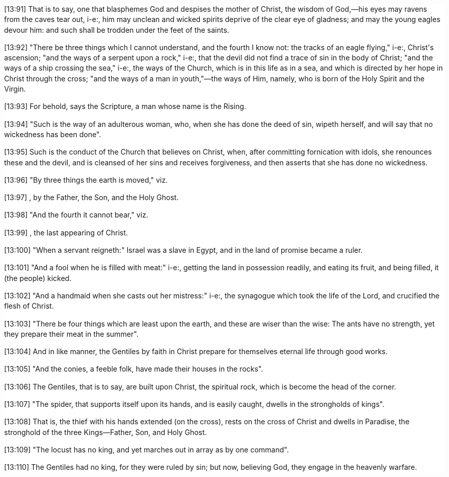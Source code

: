 [13:91] That is to say, one that blasphemes God and despises the mother of Christ, the wisdom of God,—his eyes may ravens from the caves tear out, i-e:, him may unclean and wicked spirits deprive of the clear eye of gladness; and may the young eagles devour him: and such shall be trodden under the feet of the saints.

[13:92] "There be three things which I cannot understand, and the fourth I know not: the tracks of an eagle flying," i-e:, Christ's ascension; "and the ways of a serpent upon a rock," i-e:, that the devil did not find a trace of sin in the body of Christ; "and the ways of a ship crossing the sea," i-e:, the ways of the Church, which is in this life as in a sea, and which is directed by her hope in Christ through the cross; "and the ways of a man in youth,"—the ways of Him, namely, who is born of the Holy Spirit and the Virgin.

[13:93] For behold, says the Scripture, a man whose name is the Rising.

[13:94] "Such is the way of an adulterous woman, who, when she has done the deed of sin, wipeth herself, and will say that no wickedness has been done".

[13:95] Such is the conduct of the Church that believes on Christ, when, after committing fornication with idols, she renounces these and the devil, and is cleansed of her sins and receives forgiveness, and then asserts that she has done no wickedness.

[13:96] "By three things the earth is moved," viz.

[13:97] , by the Father, the Son, and the Holy Ghost.

[13:98] "And the fourth it cannot bear," viz.

[13:99] , the last appearing of Christ.

[13:100] "When a servant reigneth:" Israel was a slave in Egypt, and in the land of promise became a ruler.

[13:101] "And a fool when he is filled with meat:" i-e:, getting the land in possession readily, and eating its fruit, and being filled, it (the people) kicked.

[13:102] "And a handmaid when she casts out her mistress:"  i-e:, the synagogue which took the life of the Lord, and crucified the flesh of Christ.

[13:103] "There be four things which are least upon the earth, and these are wiser than the wise: The ants have no strength, yet they prepare their meat in the summer".

[13:104] And in like manner, the Gentiles by faith in Christ prepare for themselves eternal life through good works.

[13:105] "And the conies, a feeble folk, have made their houses in the rocks".

[13:106] The Gentiles, that is to say, are built upon Christ, the spiritual rock, which is become the head of the corner.

[13:107] "The spider, that supports itself upon its hands, and is easily caught, dwells in the strongholds of kings".

[13:108] That is, the thief with his hands extended (on the cross), rests on the cross of Christ and dwells in Paradise, the stronghold of the three Kings—Father, Son, and Holy Ghost.

[13:109] "The locust has no king, and yet marches out in array as by one command".

[13:110] The Gentiles had no king, for they were ruled by sin; but now, believing God, they engage in the heavenly warfare.
